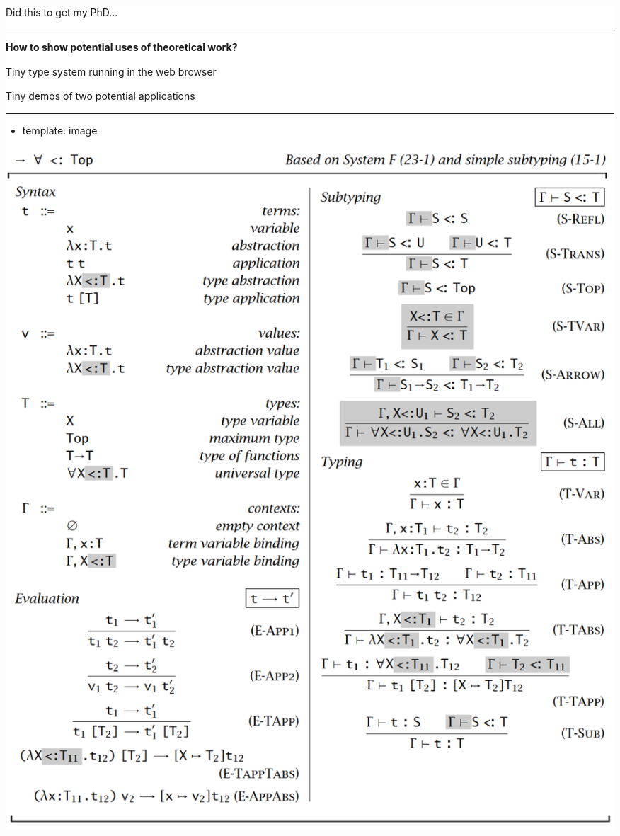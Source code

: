 Did this to get my PhD...

---

**How to show potential uses of theoretical work?**

Tiny type system running in the web browser

Tiny demos of two potential applications

-----------------------------------------------------------------------------------------
- template: image

![](img/intro/tapl.png)
